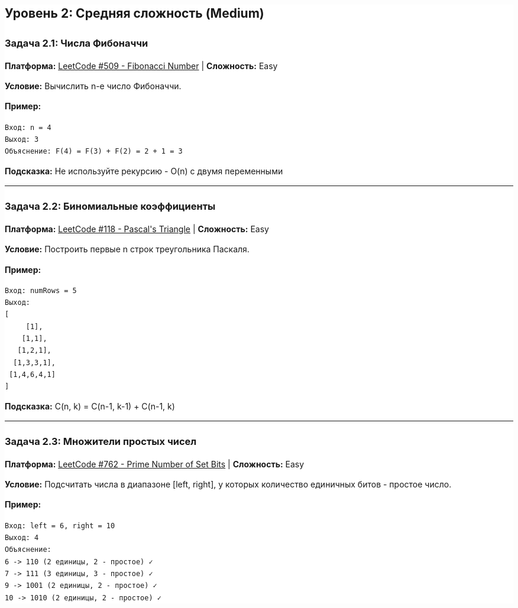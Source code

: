 
## Уровень 2: Средняя сложность (Medium)

### Задача 2.1: Числа Фибоначчи
**Платформа:** [LeetCode #509 - Fibonacci Number](https://leetcode.com/problems/fibonacci-number/) | **Сложность:** Easy

**Условие:** Вычислить n-е число Фибоначчи.

**Пример:**
```
Вход: n = 4
Выход: 3
Объяснение: F(4) = F(3) + F(2) = 2 + 1 = 3
```

**Подсказка:** Не используйте рекурсию - O(n) с двумя переменными

---

### Задача 2.2: Биномиальные коэффициенты
**Платформа:** [LeetCode #118 - Pascal's Triangle](https://leetcode.com/problems/pascals-triangle/) | **Сложность:** Easy

**Условие:** Построить первые n строк треугольника Паскаля.

**Пример:**
```
Вход: numRows = 5
Выход:
[
     [1],
    [1,1],
   [1,2,1],
  [1,3,3,1],
 [1,4,6,4,1]
]
```

**Подсказка:** C(n, k) = C(n-1, k-1) + C(n-1, k)

---

### Задача 2.3: Множители простых чисел
**Платформа:** [LeetCode #762 - Prime Number of Set Bits](https://leetcode.com/problems/prime-number-of-set-bits-in-binary-representation/) | **Сложность:** Easy

**Условие:** Подсчитать числа в диапазоне [left, right], у которых количество единичных битов - простое число.

**Пример:**
```
Вход: left = 6, right = 10
Выход: 4
Объяснение:
6 -> 110 (2 единицы, 2 - простое) ✓
7 -> 111 (3 единицы, 3 - простое) ✓
9 -> 1001 (2 единицы, 2 - простое) ✓
10 -> 1010 (2 единицы, 2 - простое) ✓
```
